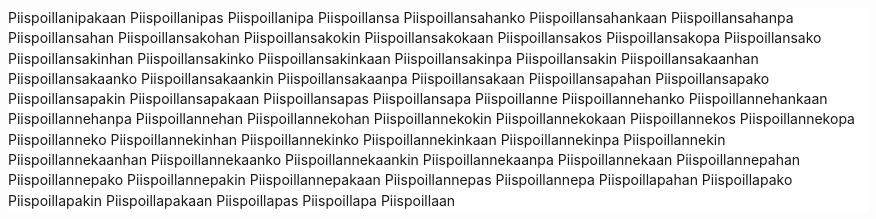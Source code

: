Piispoillanipakaan
Piispoillanipas
Piispoillanipa
Piispoillansa
Piispoillansahanko
Piispoillansahankaan
Piispoillansahanpa
Piispoillansahan
Piispoillansakohan
Piispoillansakokin
Piispoillansakokaan
Piispoillansakos
Piispoillansakopa
Piispoillansako
Piispoillansakinhan
Piispoillansakinko
Piispoillansakinkaan
Piispoillansakinpa
Piispoillansakin
Piispoillansakaanhan
Piispoillansakaanko
Piispoillansakaankin
Piispoillansakaanpa
Piispoillansakaan
Piispoillansapahan
Piispoillansapako
Piispoillansapakin
Piispoillansapakaan
Piispoillansapas
Piispoillansapa
Piispoillanne
Piispoillannehanko
Piispoillannehankaan
Piispoillannehanpa
Piispoillannehan
Piispoillannekohan
Piispoillannekokin
Piispoillannekokaan
Piispoillannekos
Piispoillannekopa
Piispoillanneko
Piispoillannekinhan
Piispoillannekinko
Piispoillannekinkaan
Piispoillannekinpa
Piispoillannekin
Piispoillannekaanhan
Piispoillannekaanko
Piispoillannekaankin
Piispoillannekaanpa
Piispoillannekaan
Piispoillannepahan
Piispoillannepako
Piispoillannepakin
Piispoillannepakaan
Piispoillannepas
Piispoillannepa
Piispoillapahan
Piispoillapako
Piispoillapakin
Piispoillapakaan
Piispoillapas
Piispoillapa
Piispoillaan